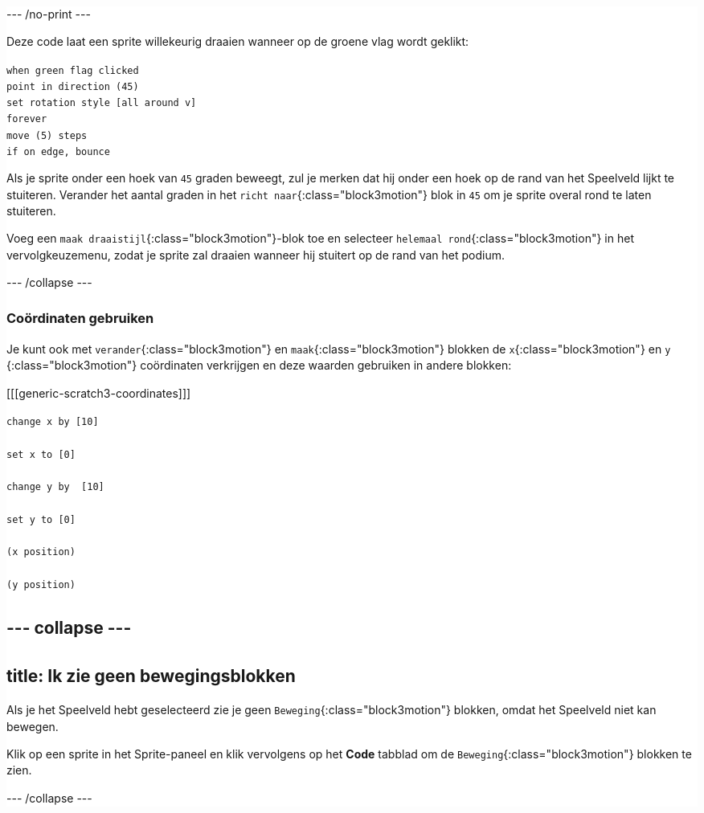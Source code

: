 --- /no-print ---

Deze code laat een sprite willekeurig draaien wanneer op de groene vlag wordt geklikt:

```blocks3
when green flag clicked
point in direction (45)
set rotation style [all around v]
forever
move (5) steps
if on edge, bounce
```

Als je sprite onder een hoek van `45` graden beweegt, zul je merken dat hij onder een hoek op de rand van het Speelveld lijkt te stuiteren. Verander het aantal graden in het `richt naar`{:class="block3motion"} blok in `45` om je sprite overal rond te laten stuiteren.

Voeg een `maak draaistijl`{:class="block3motion"}-blok toe en selecteer `helemaal rond`{:class="block3motion"} in het vervolgkeuzemenu, zodat je sprite zal draaien wanneer hij stuitert op de rand van het podium.

--- /collapse ---

### Coördinaten gebruiken

Je kunt ook met `verander`{:class="block3motion"} en `maak`{:class="block3motion"} blokken de `x`{:class="block3motion"} en `y`{:class="block3motion"} coördinaten verkrijgen en deze waarden gebruiken in andere blokken:

[[[generic-scratch3-coordinates]]]

```blocks3 
change x by [10]

set x to [0]

change y by  [10]

set y to [0]

(x position)

(y position)
```

--- collapse ---
---
title: Ik zie geen bewegingsblokken
---

Als je het Speelveld hebt geselecteerd zie je geen `Beweging`{:class="block3motion"} blokken, omdat het Speelveld niet kan bewegen.

Klik op een sprite in het Sprite-paneel en klik vervolgens op het **Code** tabblad om de `Beweging`{:class="block3motion"} blokken te zien.

--- /collapse ---

